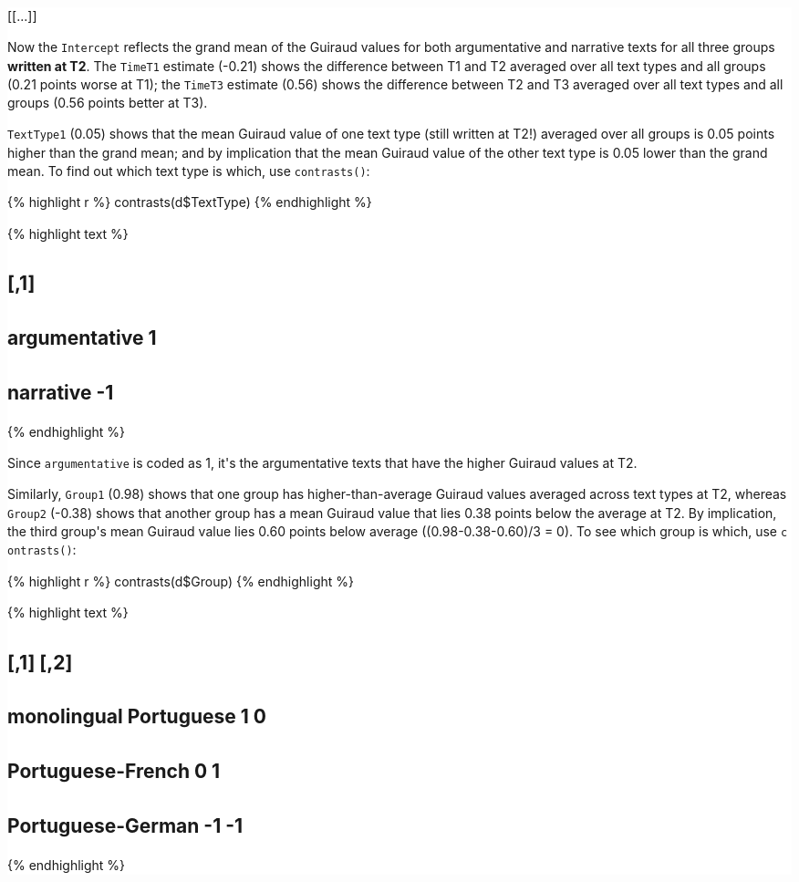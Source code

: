 [[...]]
</code></pre>

Now the `Intercept` reflects the grand mean of the Guiraud values for
both argumentative and narrative texts for all three groups **written at T2**.
The `TimeT1` estimate (-0.21) shows the difference between T1 and T2
averaged over all text types and all groups (0.21 points worse at T1);
the `TimeT3` estimate (0.56) shows the difference between T2 and T3
averaged over all text types and all groups (0.56 points better at T3).

`TextType1` (0.05) shows that the mean Guiraud value of one text type (still written at T2!)
averaged over all groups is 0.05 points higher than the grand mean; and by
implication that the mean Guiraud value of the other text type is 0.05 lower than the grand mean.
To find out which text type is which, use `contrasts()`:


{% highlight r %}
contrasts(d$TextType)
{% endhighlight %}



{% highlight text %}
##               [,1]
## argumentative    1
## narrative       -1
{% endhighlight %}

Since `argumentative` is coded as 1, it's the argumentative texts that have
the higher Guiraud values at T2.

Similarly, `Group1` (0.98) shows that one group has higher-than-average Guiraud values
averaged across text types at T2, whereas `Group2` (-0.38) shows that another group
has a mean Guiraud value that lies 0.38 points below the average at T2. By implication,
the third group's mean Guiraud value lies 0.60 points below average ((0.98-0.38-0.60)/3 = 0).
To see which group is which,  use `contrasts()`:


{% highlight r %}
contrasts(d$Group)
{% endhighlight %}



{% highlight text %}
##                        [,1] [,2]
## monolingual Portuguese    1    0
## Portuguese-French         0    1
## Portuguese-German        -1   -1
{% endhighlight %}
